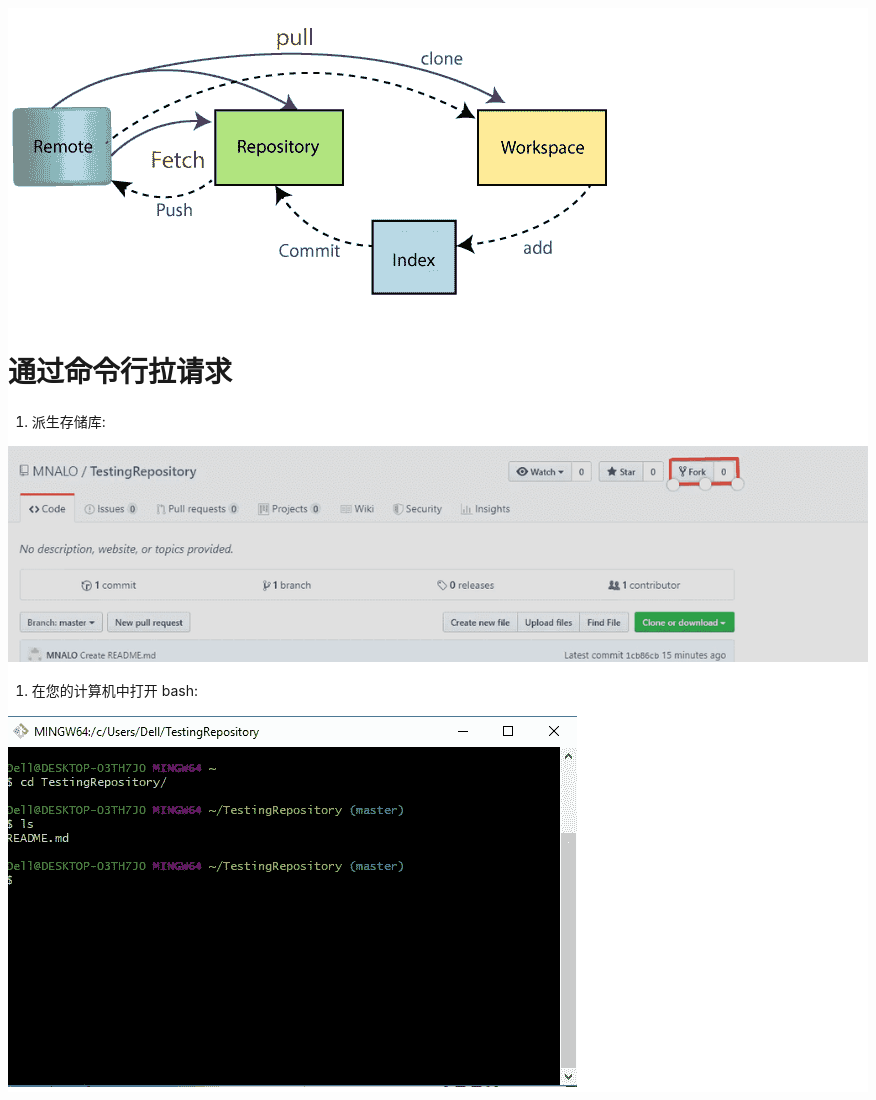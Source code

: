 ![](img/7a0b41a62fe48fb6218763aa285641d8.png)

# 通过命令行拉请求

1.  派生存储库:

![](img/c165f6ed2b7275e06caa00a79c4e8c04.png)

1.  在您的计算机中打开 bash:

![](img/7c2fc1dbd912e7c9b1534ed8a3e4f98d.png)
